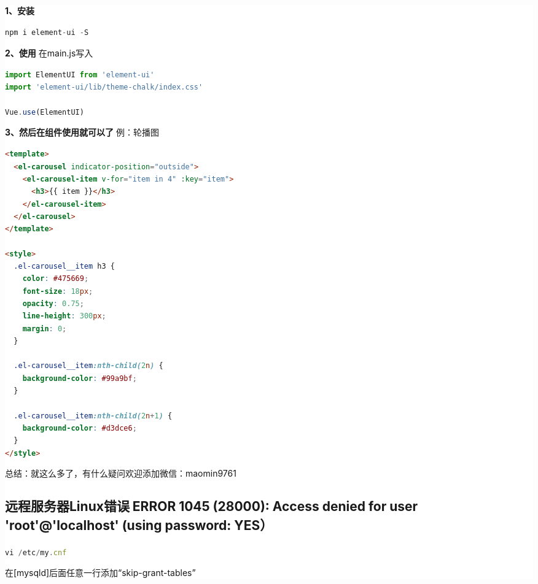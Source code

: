 **1、安装**

```js
npm i element-ui -S
```
**2、使用**
在main.js写入
```js
import ElementUI from 'element-ui'
import 'element-ui/lib/theme-chalk/index.css'

Vue.use(ElementUI)
```
**3、然后在组件使用就可以了**
例：轮播图

```html
<template>
  <el-carousel indicator-position="outside">
    <el-carousel-item v-for="item in 4" :key="item">
      <h3>{{ item }}</h3>
    </el-carousel-item>
  </el-carousel>
</template>

<style>
  .el-carousel__item h3 {
    color: #475669;
    font-size: 18px;
    opacity: 0.75;
    line-height: 300px;
    margin: 0;
  }

  .el-carousel__item:nth-child(2n) {
    background-color: #99a9bf;
  }

  .el-carousel__item:nth-child(2n+1) {
    background-color: #d3dce6;
  }
</style>
```


总结：就这么多了，有什么疑问欢迎添加微信：maomin9761
## 远程服务器Linux错误 ERROR 1045 (28000): Access denied for user 'root'@'localhost' (using password: YES）

```js
vi /etc/my.cnf
```
在[mysqld]后面任意一行添加“skip-grant-tables”
